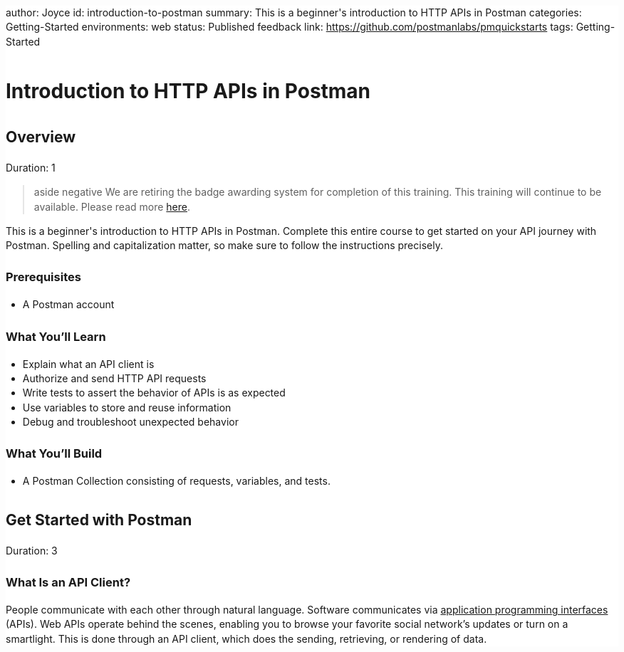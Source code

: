 author: Joyce
id: introduction-to-postman
summary: This is a beginner's introduction to HTTP APIs in Postman
categories: Getting-Started
environments: web
status: Published
feedback link: https://github.com/postmanlabs/pmquickstarts
tags: Getting-Started

# Introduction to HTTP APIs in Postman



## Overview

Duration: 1

> aside negative
> We are retiring the badge awarding system for completion of this training. This training will continue to be available. Please read more [here](https://community.postman.com/t/important-announcement-badge-submissions-have-ended/64887).

This is a beginner's introduction to HTTP APIs in Postman. Complete this entire course to get started on your API journey with Postman. Spelling and capitalization matter, so make sure to follow the instructions precisely.

### Prerequisites

- A Postman account

### What You’ll Learn

- Explain what an API client is
- Authorize and send HTTP API requests
- Write tests to assert the behavior of APIs is as expected
- Use variables to store and reuse information
- Debug and troubleshoot unexpected behavior

### What You’ll Build

- A Postman Collection consisting of requests, variables, and tests.



## Get Started with Postman

Duration: 3

### What Is an API Client?

People communicate with each other through natural language. Software communicates via [application programming interfaces](https://en.wikipedia.org/wiki/API) (APIs). Web APIs operate behind the scenes, enabling you to browse your favorite social network’s updates or turn on a smartlight. This is done through an API client, which does the sending, retrieving, or rendering of data.
